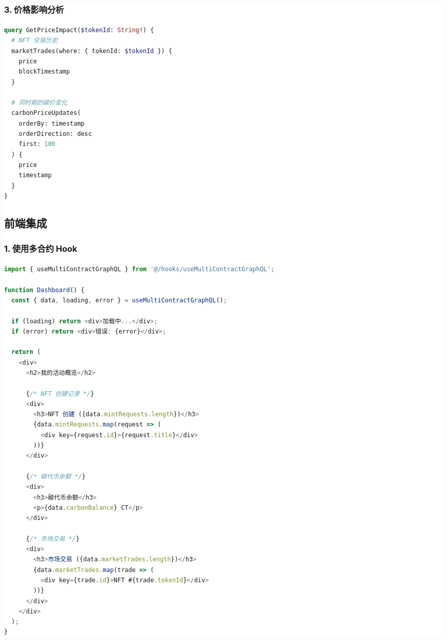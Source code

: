 ### 3. 价格影响分析
```graphql
query GetPriceImpact($tokenId: String!) {
  # NFT 交易历史
  marketTrades(where: { tokenId: $tokenId }) {
    price
    blockTimestamp
  }
  
  # 同时期的碳价变化
  carbonPriceUpdates(
    orderBy: timestamp
    orderDirection: desc
    first: 100
  ) {
    price
    timestamp
  }
}
```

## 前端集成

### 1. 使用多合约 Hook
```typescript
import { useMultiContractGraphQL } from '@/hooks/useMultiContractGraphQL';

function Dashboard() {
  const { data, loading, error } = useMultiContractGraphQL();
  
  if (loading) return <div>加载中...</div>;
  if (error) return <div>错误: {error}</div>;
  
  return (
    <div>
      <h2>我的活动概览</h2>
      
      {/* NFT 创建记录 */}
      <div>
        <h3>NFT 创建 ({data.mintRequests.length})</h3>
        {data.mintRequests.map(request => (
          <div key={request.id}>{request.title}</div>
        ))}
      </div>
      
      {/* 碳代币余额 */}
      <div>
        <h3>碳代币余额</h3>
        <p>{data.carbonBalance} CT</p>
      </div>
      
      {/* 市场交易 */}
      <div>
        <h3>市场交易 ({data.marketTrades.length})</h3>
        {data.marketTrades.map(trade => (
          <div key={trade.id}>NFT #{trade.tokenId}</div>
        ))}
      </div>
    </div>
  );
}
```
